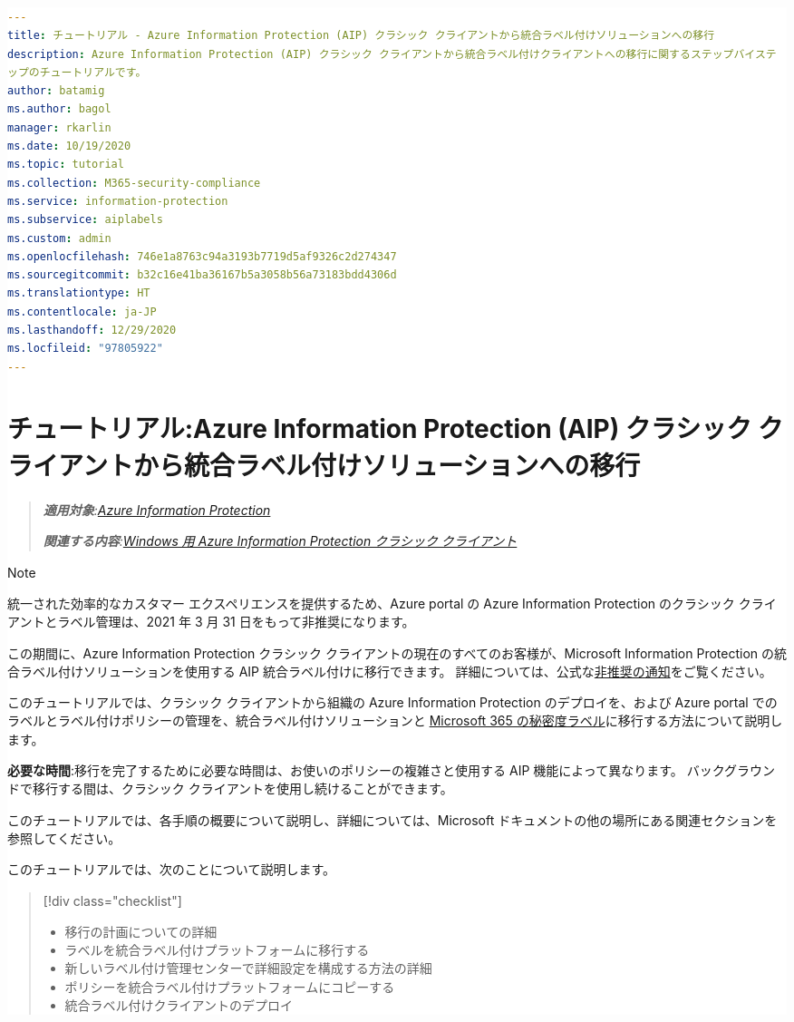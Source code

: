 ```yaml
---
title: チュートリアル - Azure Information Protection (AIP) クラシック クライアントから統合ラベル付けソリューションへの移行
description: Azure Information Protection (AIP) クラシック クライアントから統合ラベル付けクライアントへの移行に関するステップバイステップのチュートリアルです。
author: batamig
ms.author: bagol
manager: rkarlin
ms.date: 10/19/2020
ms.topic: tutorial
ms.collection: M365-security-compliance
ms.service: information-protection
ms.subservice: aiplabels
ms.custom: admin
ms.openlocfilehash: 746e1a8763c94a3193b7719d5af9326c2d274347
ms.sourcegitcommit: b32c16e41ba36167b5a3058b56a73183bdd4306d
ms.translationtype: HT
ms.contentlocale: ja-JP
ms.lasthandoff: 12/29/2020
ms.locfileid: "97805922"
---
```

# <a name="tutorial-migrating-from-the-azure-information-protection-aip-classic-client-to-unified-labeling-solution"></a>チュートリアル:Azure Information Protection (AIP) クラシック クライアントから統合ラベル付けソリューションへの移行

>***適用対象**:[Azure Information Protection](https://azure.microsoft.com/pricing/details/information-protection)*
>
> ***関連する内容**:[Windows 用 Azure Information Protection クラシック クライアント](faqs.md#whats-the-difference-between-the-azure-information-protection-classic-and-unified-labeling-clients)*

> [!NOTE]
> 統一された効率的なカスタマー エクスペリエンスを提供するため、Azure portal の Azure Information Protection のクラシック クライアントとラベル管理は、2021 年 3 月 31 日をもって非推奨になります。
> 
> この期間に、Azure Information Protection クラシック クライアントの現在のすべてのお客様が、Microsoft Information Protection の統合ラベル付けソリューションを使用する AIP 統合ラベル付けに移行できます。 詳細については、公式な[非推奨の通知](https://aka.ms/aipclassicsunset)をご覧ください。
>

このチュートリアルでは、クラシック クライアントから組織の Azure Information Protection のデプロイを、および Azure portal でのラベルとラベル付けポリシーの管理を、統合ラベル付けソリューションと [Microsoft 365 の秘密度ラベル](https://docs.microsoft.com/microsoft-365/compliance/sensitivity-labels)に移行する方法について説明します。

**必要な時間**:移行を完了するために必要な時間は、お使いのポリシーの複雑さと使用する AIP 機能によって異なります。 バックグラウンドで移行する間は、クラシック クライアントを使用し続けることができます。

このチュートリアルでは、各手順の概要について説明し、詳細については、Microsoft ドキュメントの他の場所にある関連セクションを参照してください。

このチュートリアルでは、次のことについて説明します。
> [!div class="checklist"]
> * 移行の計画についての詳細
> * ラベルを統合ラベル付けプラットフォームに移行する
> * 新しいラベル付け管理センターで詳細設定を構成する方法の詳細
> * ポリシーを統合ラベル付けプラットフォームにコピーする
> * 統合ラベル付けクライアントのデプロイ

